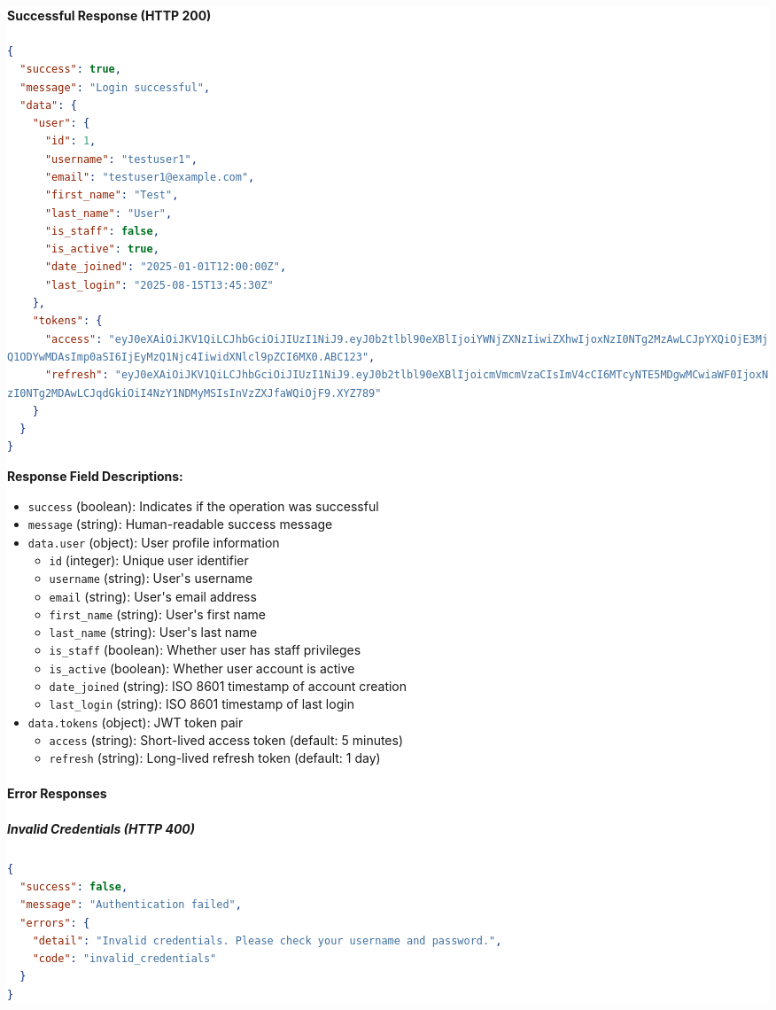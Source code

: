 #### Successful Response (HTTP 200)
```json
{
  "success": true,
  "message": "Login successful",
  "data": {
    "user": {
      "id": 1,
      "username": "testuser1",
      "email": "testuser1@example.com",
      "first_name": "Test",
      "last_name": "User",
      "is_staff": false,
      "is_active": true,
      "date_joined": "2025-01-01T12:00:00Z",
      "last_login": "2025-08-15T13:45:30Z"
    },
    "tokens": {
      "access": "eyJ0eXAiOiJKV1QiLCJhbGciOiJIUzI1NiJ9.eyJ0b2tlbl90eXBlIjoiYWNjZXNzIiwiZXhwIjoxNzI0NTg2MzAwLCJpYXQiOjE3MjQ1ODYwMDAsImp0aSI6IjEyMzQ1Njc4IiwidXNlcl9pZCI6MX0.ABC123",
      "refresh": "eyJ0eXAiOiJKV1QiLCJhbGciOiJIUzI1NiJ9.eyJ0b2tlbl90eXBlIjoicmVmcmVzaCIsImV4cCI6MTcyNTE5MDgwMCwiaWF0IjoxNzI0NTg2MDAwLCJqdGkiOiI4NzY1NDMyMSIsInVzZXJfaWQiOjF9.XYZ789"
    }
  }
}
```

**Response Field Descriptions:**
- `success` (boolean): Indicates if the operation was successful
- `message` (string): Human-readable success message
- `data.user` (object): User profile information
  - `id` (integer): Unique user identifier
  - `username` (string): User's username
  - `email` (string): User's email address
  - `first_name` (string): User's first name
  - `last_name` (string): User's last name
  - `is_staff` (boolean): Whether user has staff privileges
  - `is_active` (boolean): Whether user account is active
  - `date_joined` (string): ISO 8601 timestamp of account creation
  - `last_login` (string): ISO 8601 timestamp of last login
- `data.tokens` (object): JWT token pair
  - `access` (string): Short-lived access token (default: 5 minutes)
  - `refresh` (string): Long-lived refresh token (default: 1 day)

#### Error Responses

##### Invalid Credentials (HTTP 400)
```json
{
  "success": false,
  "message": "Authentication failed",
  "errors": {
    "detail": "Invalid credentials. Please check your username and password.",
    "code": "invalid_credentials"
  }
}
```
